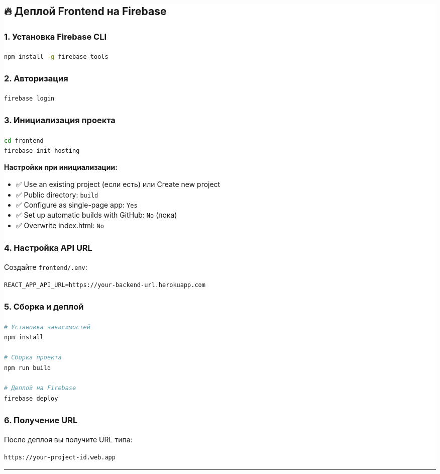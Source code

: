 
## 🔥 Деплой Frontend на Firebase

### 1. Установка Firebase CLI
```bash
npm install -g firebase-tools
```

### 2. Авторизация
```bash
firebase login
```

### 3. Инициализация проекта
```bash
cd frontend
firebase init hosting
```

**Настройки при инициализации:**
- ✅ Use an existing project (если есть) или Create new project
- ✅ Public directory: `build`
- ✅ Configure as single-page app: `Yes`
- ✅ Set up automatic builds with GitHub: `No` (пока)
- ✅ Overwrite index.html: `No`

### 4. Настройка API URL
Создайте `frontend/.env`:
```env
REACT_APP_API_URL=https://your-backend-url.herokuapp.com
```

### 5. Сборка и деплой
```bash
# Установка зависимостей
npm install

# Сборка проекта
npm run build

# Деплой на Firebase
firebase deploy
```

### 6. Получение URL
После деплоя вы получите URL типа:
```
https://your-project-id.web.app
```

---
